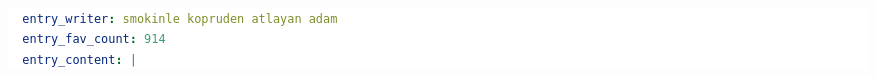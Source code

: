 ```yaml
  entry_writer: smokinle kopruden atlayan adam
  entry_fav_count: 914
  entry_content: |
```
